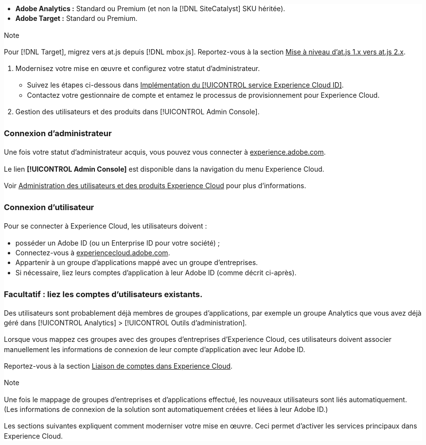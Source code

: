    * **Adobe Analytics :** Standard ou Premium (et non la [!DNL SiteCatalyst] SKU héritée).
   * **Adobe Target :** Standard ou Premium.

   >[!NOTE]
   >
   >Pour [!DNL Target], migrez vers at.js depuis [!DNL mbox.js]. Reportez-vous à la section [Mise à niveau d’at.js 1.x vers at.js 2.x](https://experienceleague.adobe.com/docs/target/using/implement-target/client-side/at-js-implementation/upgrading-from-atjs-1x-to-atjs-20.html?lang=fr).

1. Modernisez votre mise en œuvre et configurez votre statut d’administrateur.

   * Suivez les étapes ci-dessous dans [Implémentation du [!UICONTROL service Experience Cloud ID]](core-services.md#section_3C9F6DF37C654D939625BB4D485E4354).
   * Contactez votre gestionnaire de compte et entamez le processus de provisionnement pour Experience Cloud.

1. Gestion des utilisateurs et des produits dans [!UICONTROL Admin Console].

### Connexion d’administrateur

Une fois votre statut d’administrateur acquis, vous pouvez vous connecter à [experience.adobe.com](https://experience.adobe.com).

Le lien **[!UICONTROL Admin Console]** est disponible dans la navigation du menu Experience Cloud.

Voir [Administration des utilisateurs et des produits Experience Cloud](admin-getting-started.md#topic_3FCB4099640647E3B2411ADBFCE81909) pour plus d’informations.

### Connexion d’utilisateur

Pour se connecter à Experience Cloud, les utilisateurs doivent :

* posséder un Adobe ID (ou un Enterprise ID pour votre société) ;
* Connectez-vous à [experiencecloud.adobe.com](https://experience.adobe.com).
* Appartenir à un groupe dʼapplications mappé avec un groupe dʼentreprises.
* Si nécessaire, liez leurs comptes dʼapplication à leur Adobe ID (comme décrit ci-après).

### Facultatif : liez les comptes dʼutilisateurs existants.

Des utilisateurs sont probablement déjà membres de groupes dʼapplications, par exemple un groupe Analytics que vous avez déjà géré dans [!UICONTROL Analytics] > [!UICONTROL Outils dʼadministration].

Lorsque vous mappez ces groupes avec des groupes dʼentreprises dʼExperience Cloud, ces utilisateurs doivent associer manuellement les informations de connexion de leur compte dʼapplication avec leur Adobe ID.

Reportez-vous à la section [Liaison de comptes dans Experience Cloud](organizations.md#topic_C31CB834F109465A82ED57FF0563B3F1).

>[!NOTE]
>
>Une fois le mappage de groupes d’entreprises et dʼapplications effectué, les nouveaux utilisateurs sont liés automatiquement. (Les informations de connexion de la solution sont automatiquement créées et liées à leur Adobe ID.)

Les sections suivantes expliquent comment moderniser votre mise en œuvre. Ceci permet d’activer les services principaux dans Experience Cloud.
